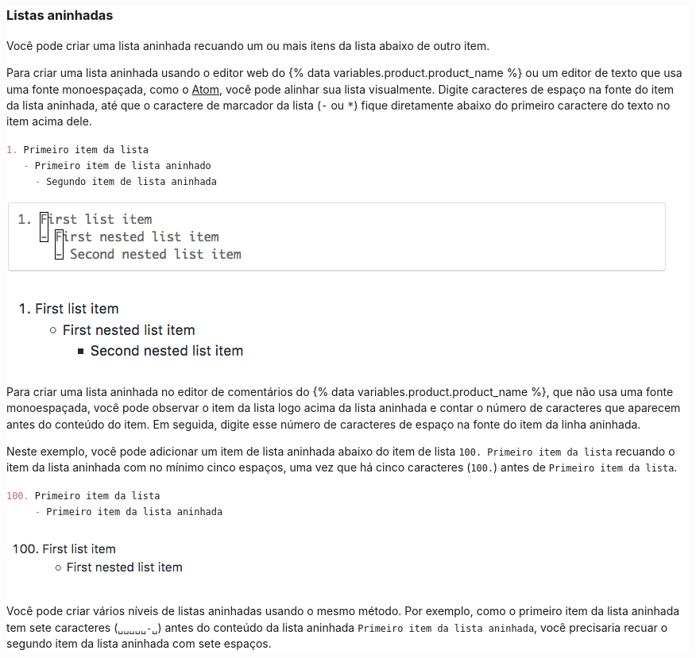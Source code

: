 ### Listas aninhadas

Você pode criar uma lista aninhada recuando um ou mais itens da lista abaixo de outro item.

Para criar uma lista aninhada usando o editor web do {% data variables.product.product_name %} ou um editor de texto que usa uma fonte monoespaçada, como o [Atom](https://atom.io/), você pode alinhar sua lista visualmente. Digite caracteres de espaço na fonte do item da lista aninhada, até que o caractere de marcador da lista (<kbd>-</kbd> ou <kbd>*</kbd>) fique diretamente abaixo do primeiro caractere do texto no item acima dele.

```markdown
1. Primeiro item da lista
   - Primeiro item de lista aninhado
     - Segundo item de lista aninhada
```

![Lista aninhada com alinhamento destacado](/assets/images/help/writing/nested-list-alignment.png)

![Lista com dois níveis de itens aninhados](/assets/images/help/writing/nested-list-example-1.png)

Para criar uma lista aninhada no editor de comentários do {% data variables.product.product_name %}, que não usa uma fonte monoespaçada, você pode observar o item da lista logo acima da lista aninhada e contar o número de caracteres que aparecem antes do conteúdo do item. Em seguida, digite esse número de caracteres de espaço na fonte do item da linha aninhada.

Neste exemplo, você pode adicionar um item de lista aninhada abaixo do item de lista `100. Primeiro item da lista` recuando o item da lista aninhada com no mínimo cinco espaços, uma vez que há cinco caracteres (`100.`) antes de `Primeiro item da lista`.

```markdown
100. Primeiro item da lista
     - Primeiro item da lista aninhada
```

![Lista com um item de lista aninhada](/assets/images/help/writing/nested-list-example-3.png)

Você pode criar vários níveis de listas aninhadas usando o mesmo método. Por exemplo, como o primeiro item da lista aninhada tem sete caracteres (`␣␣␣␣␣-␣`) antes do conteúdo da lista aninhada `Primeiro item da lista aninhada`, você precisaria recuar o segundo item da lista aninhada com sete espaços.
